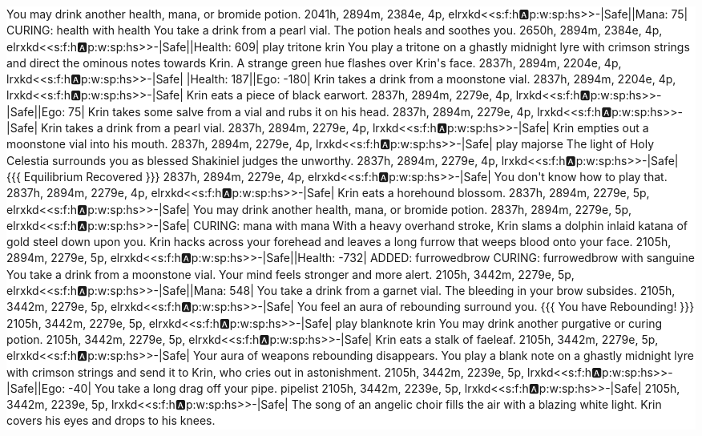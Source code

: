 You may drink another health, mana, or bromide potion.
2041h, 2894m, 2384e, 4p, elrxkd<<s:f:h:a:p:w:sp:hs>>-|Safe||Mana: 75|
CURING: health with health
You take a drink from a pearl vial.
The potion heals and soothes you.
2650h, 2894m, 2384e, 4p, elrxkd<<s:f:h:a:p:w:sp:hs>>-|Safe||Health: 609|
play tritone krin
You play a tritone on a ghastly midnight lyre with crimson strings and direct the ominous notes towards Krin.
A strange green hue flashes over Krin's face.
2837h, 2894m, 2204e, 4p, lrxkd<<s:f:h:a:p:w:sp:hs>>-|Safe|
|Health: 187||Ego: -180|
Krin takes a drink from a moonstone vial.
2837h, 2894m, 2204e, 4p, lrxkd<<s:f:h:a:p:w:sp:hs>>-|Safe|
Krin eats a piece of black earwort.
2837h, 2894m, 2279e, 4p, lrxkd<<s:f:h:a:p:w:sp:hs>>-|Safe||Ego: 75|
Krin takes some salve from a vial and rubs it on his head.
2837h, 2894m, 2279e, 4p, lrxkd<<s:f:h:a:p:w:sp:hs>>-|Safe|
Krin takes a drink from a pearl vial.
2837h, 2894m, 2279e, 4p, lrxkd<<s:f:h:a:p:w:sp:hs>>-|Safe|
Krin empties out a moonstone vial into his mouth.
2837h, 2894m, 2279e, 4p, lrxkd<<s:f:h:a:p:w:sp:hs>>-|Safe|
play majorse
The light of Holy Celestia surrounds you as blessed Shakiniel judges the unworthy.
2837h, 2894m, 2279e, 4p, lrxkd<<s:f:h:a:p:w:sp:hs>>-|Safe|
            {{{ Equilibrium Recovered }}}
2837h, 2894m, 2279e, 4p, elrxkd<<s:f:h:a:p:w:sp:hs>>-|Safe|
You don't know how to play that.
2837h, 2894m, 2279e, 4p, elrxkd<<s:f:h:a:p:w:sp:hs>>-|Safe|
Krin eats a horehound blossom.
2837h, 2894m, 2279e, 5p, elrxkd<<s:f:h:a:p:w:sp:hs>>-|Safe|
You may drink another health, mana, or bromide potion.
2837h, 2894m, 2279e, 5p, elrxkd<<s:f:h:a:p:w:sp:hs>>-|Safe|
CURING: mana with mana
With a heavy overhand stroke, Krin slams a dolphin inlaid katana of gold steel down upon you. Krin hacks across your forehead and leaves a long furrow that weeps blood onto your face.
2105h, 2894m, 2279e, 5p, elrxkd<<s:f:h:a:p:w:sp:hs>>-|Safe||Health: -732|
ADDED: furrowedbrow
CURING: furrowedbrow with sanguine
You take a drink from a moonstone vial.
Your mind feels stronger and more alert.
2105h, 3442m, 2279e, 5p, elrxkd<<s:f:h:a:p:w:sp:hs>>-|Safe||Mana: 548|
You take a drink from a garnet vial.
The bleeding in your brow subsides.
2105h, 3442m, 2279e, 5p, elrxkd<<s:f:h:a:p:w:sp:hs>>-|Safe|
You feel an aura of rebounding surround you.
          {{{ You have Rebounding! }}}
2105h, 3442m, 2279e, 5p, elrxkd<<s:f:h:a:p:w:sp:hs>>-|Safe|
play blanknote krin
You may drink another purgative or curing potion.
2105h, 3442m, 2279e, 5p, elrxkd<<s:f:h:a:p:w:sp:hs>>-|Safe|
Krin eats a stalk of faeleaf.
2105h, 3442m, 2279e, 5p, elrxkd<<s:f:h:a:p:w:sp:hs>>-|Safe|
Your aura of weapons rebounding disappears.
You play a blank note on a ghastly midnight lyre with crimson strings and send it to Krin, who cries out in astonishment.
2105h, 3442m, 2239e, 5p, lrxkd<<s:f:h:a:p:w:sp:hs>>-|Safe||Ego: -40|
You take a long drag off your pipe.
pipelist
2105h, 3442m, 2239e, 5p, lrxkd<<s:f:h:a:p:w:sp:hs>>-|Safe|
2105h, 3442m, 2239e, 5p, lrxkd<<s:f:h:a:p:w:sp:hs>>-|Safe|
The song of an angelic choir fills the air with a blazing white light.
Krin covers his eyes and drops to his knees.